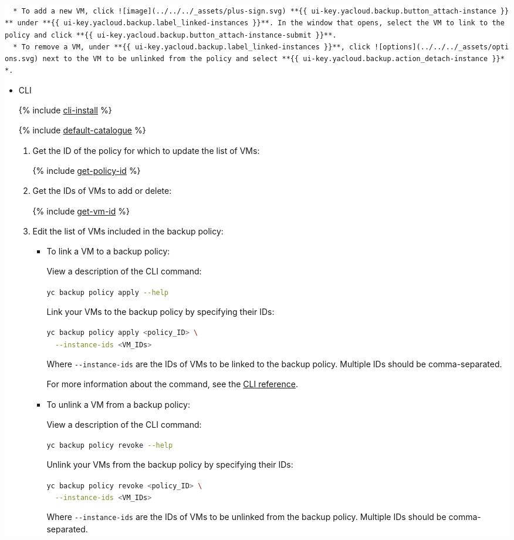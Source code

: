       * To add a new VM, click ![image](../../../_assets/plus-sign.svg) **{{ ui-key.yacloud.backup.button_attach-instance }}** under **{{ ui-key.yacloud.backup.label_linked-instances }}**. In the window that opens, select the VM to link to the policy and click **{{ ui-key.yacloud.backup.button_attach-instance-submit }}**.
      * To remove a VM, under **{{ ui-key.yacloud.backup.label_linked-instances }}**, click ![options](../../../_assets/options.svg) next to the VM to be unlinked from the policy and select **{{ ui-key.yacloud.backup.action_detach-instance }}**.

- CLI

   {% include [cli-install](../../../_includes/cli-install.md) %}

   {% include [default-catalogue](../../../_includes/default-catalogue.md) %}

   1. Get the ID of the policy for which to update the list of VMs:

      {% include [get-policy-id](../../../_includes/backup/operations/get-policy-id.md) %}

   1. Get the IDs of VMs to add or delete:

      {% include [get-vm-id](../../../_includes/backup/operations/get-vm-id.md) %}

   1. Edit the list of VMs included in the backup policy:

      * To link a VM to a backup policy:

         View a description of the CLI command:

         ```bash
         yc backup policy apply --help
         ```

         Link your VMs to the backup policy by specifying their IDs:

         ```bash
         yc backup policy apply <policy_ID> \
           --instance-ids <VM_IDs>
         ```

         Where `--instance-ids` are the IDs of VMs to be linked to the backup policy. Multiple IDs should be comma-separated.

         For more information about the command, see the [CLI reference](../../../cli/cli-ref/managed-services/backup/policy/apply.md).

      * To unlink a VM from a backup policy:

         View a description of the CLI command:

         ```bash
         yc backup policy revoke --help
         ```

         Unlink your VMs from the backup policy by specifying their IDs:

         ```bash
         yc backup policy revoke <policy_ID> \
           --instance-ids <VM_IDs>
         ```

         Where `--instance-ids` are the IDs of VMs to be unlinked from the backup policy. Multiple IDs should be comma-separated.
